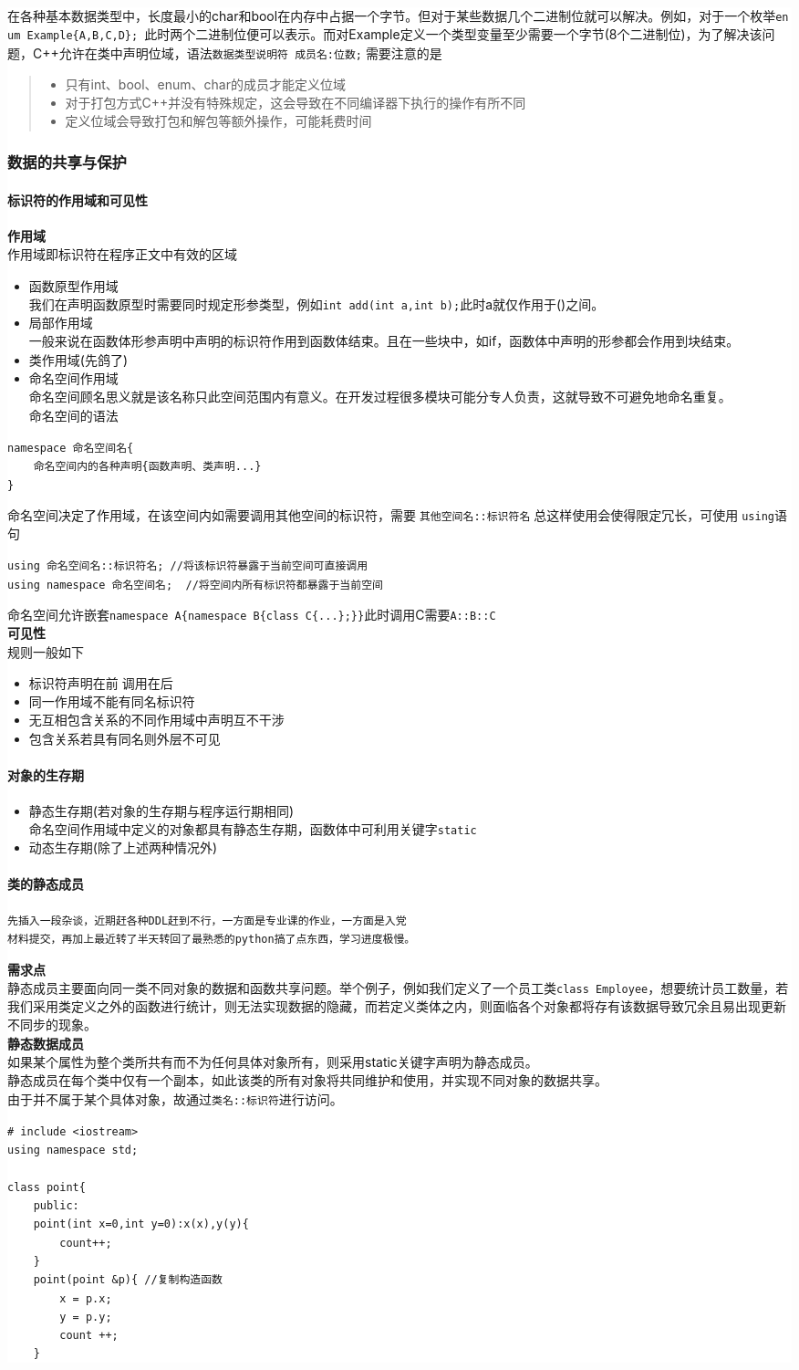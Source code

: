 在各种基本数据类型中，长度最小的char和bool在内存中占据一个字节。但对于某些数据几个二进制位就可以解决。例如，对于一个枚举`enum Example{A,B,C,D}; `此时两个二进制位便可以表示。而对Example定义一个类型变量至少需要一个字节(8个二进制位)，为了解决该问题，C++允许在类中声明位域，语法`数据类型说明符 成员名:位数;` 需要注意的是
> * 只有int、bool、enum、char的成员才能定义位域     
> * 对于打包方式C++并没有特殊规定，这会导致在不同编译器下执行的操作有所不同    
> * 定义位域会导致打包和解包等额外操作，可能耗费时间    
### 数据的共享与保护
#### 标识符的作用域和可见性
**作用域**     
作用域即标识符在程序正文中有效的区域    
* 函数原型作用域    
我们在声明函数原型时需要同时规定形参类型，例如`int add(int a,int b);`此时a就仅作用于()之间。    
*  局部作用域    
一般来说在函数体形参声明中声明的标识符作用到函数体结束。且在一些块中，如if，函数体中声明的形参都会作用到块结束。    
* 类作用域(先鸽了)    
* 命名空间作用域    
命名空间顾名思义就是该名称只此空间范围内有意义。在开发过程很多模块可能分专人负责，这就导致不可避免地命名重复。    
命名空间的语法
```
namespace 命名空间名{
    命名空间内的各种声明{函数声明、类声明...}
}
```
命名空间决定了作用域，在该空间内如需要调用其他空间的标识符，需要 `其他空间名::标识符名` 总这样使用会使得限定冗长，可使用 `using`语句
```
using 命名空间名::标识符名; //将该标识符暴露于当前空间可直接调用
using namespace 命名空间名;  //将空间内所有标识符都暴露于当前空间
```
命名空间允许嵌套`namespace A{namespace B{class C{...};}}`此时调用C需要`A::B::C`    
**可见性**    
规则一般如下    
- 标识符声明在前 调用在后    
- 同一作用域不能有同名标识符    
- 无互相包含关系的不同作用域中声明互不干涉    
- 包含关系若具有同名则外层不可见    
#### 对象的生存期
* 静态生存期(若对象的生存期与程序运行期相同)    
命名空间作用域中定义的对象都具有静态生存期，函数体中可利用关键字`static`    
* 动态生存期(除了上述两种情况外)    
#### 类的静态成员
    先插入一段杂谈，近期赶各种DDL赶到不行，一方面是专业课的作业，一方面是入党
    材料提交，再加上最近转了半天转回了最熟悉的python搞了点东西，学习进度极慢。

**需求点**    
静态成员主要面向同一类不同对象的数据和函数共享问题。举个例子，例如我们定义了一个员工类`class Employee`，想要统计员工数量，若我们采用类定义之外的函数进行统计，则无法实现数据的隐藏，而若定义类体之内，则面临各个对象都将存有该数据导致冗余且易出现更新不同步的现象。    
**静态数据成员**    
如果某个属性为整个类所共有而不为任何具体对象所有，则采用static关键字声明为静态成员。    
静态成员在每个类中仅有一个副本，如此该类的所有对象将共同维护和使用，并实现不同对象的数据共享。    
由于并不属于某个具体对象，故通过`类名::标识符`进行访问。
```
# include <iostream>
using namespace std;

class point{
    public:
    point(int x=0,int y=0):x(x),y(y){
        count++;
    }
    point(point &p){ //复制构造函数 
        x = p.x;
        y = p.y;
        count ++;
    }
```